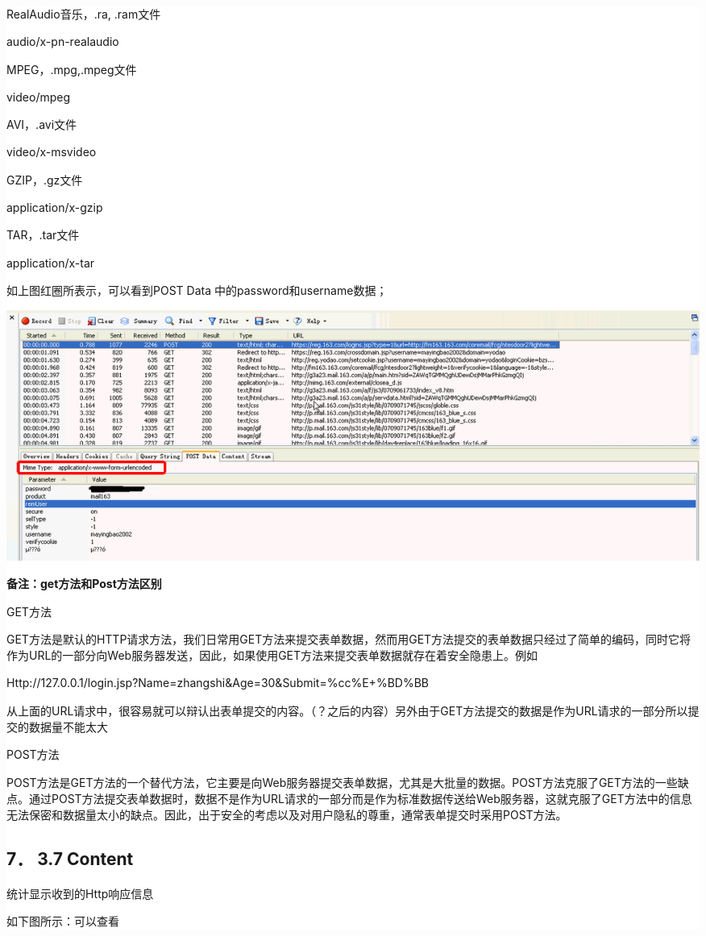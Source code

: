 
RealAudio音乐，.ra, .ram文件

audio/x-pn-realaudio

MPEG，.mpg,.mpeg文件

video/mpeg

AVI，.avi文件

video/x-msvideo

GZIP，.gz文件

application/x-gzip

TAR，.tar文件

application/x-tar

如上图红圈所表示，可以看到POST Data 中的password和username数据；

[![ht12](fc8404c.gif)](https://www.jfox.info/go.php?url=http://www.jfox.info/wp-content/uploads/2014/03/ht12.gif)

**备注：get方法和Post方法区别**

GET方法

GET方法是默认的HTTP请求方法，我们日常用GET方法来提交表单数据，然而用GET方法提交的表单数据只经过了简单的编码，同时它将作为URL的一部分向Web服务器发送，因此，如果使用GET方法来提交表单数据就存在着安全隐患上。例如

Http://127.0.0.1/login.jsp?Name=zhangshi&Age=30&Submit=%cc%E+%BD%BB

从上面的URL请求中，很容易就可以辩认出表单提交的内容。（？之后的内容）另外由于GET方法提交的数据是作为URL请求的一部分所以提交的数据量不能太大

POST方法

POST方法是GET方法的一个替代方法，它主要是向Web服务器提交表单数据，尤其是大批量的数据。POST方法克服了GET方法的一些缺点。通过POST方法提交表单数据时，数据不是作为URL请求的一部分而是作为标准数据传送给Web服务器，这就克服了GET方法中的信息无法保密和数据量太小的缺点。因此，出于安全的考虑以及对用户隐私的尊重，通常表单提交时采用POST方法。

## 7． 3.7 Content

统计显示收到的Http响应信息

如下图所示：可以查看
